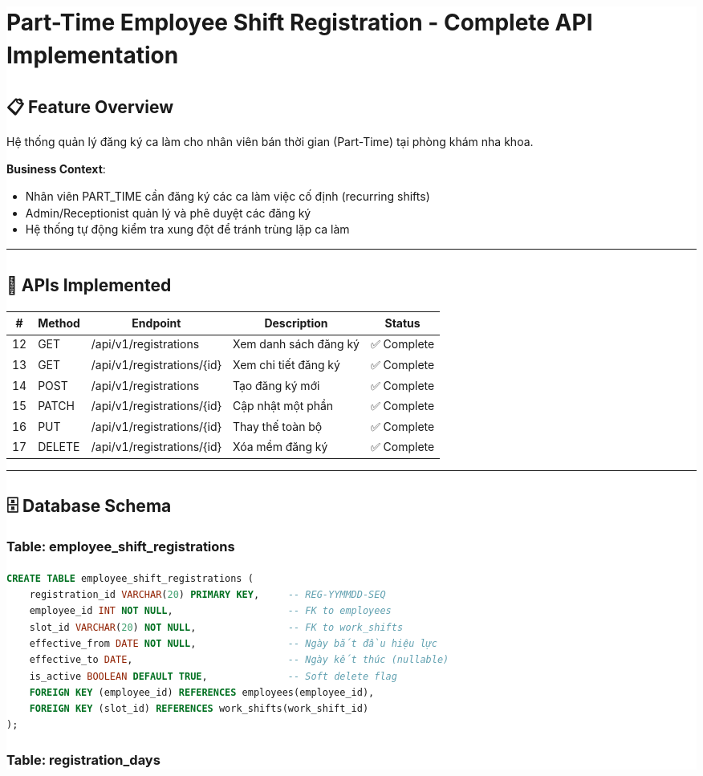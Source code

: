 # Part-Time Employee Shift Registration - Complete API Implementation

## 📋 Feature Overview

Hệ thống quản lý đăng ký ca làm cho nhân viên bán thời gian (Part-Time) tại phòng khám nha khoa.

**Business Context**:

- Nhân viên PART_TIME cần đăng ký các ca làm việc cố định (recurring shifts)
- Admin/Receptionist quản lý và phê duyệt các đăng ký
- Hệ thống tự động kiểm tra xung đột để tránh trùng lặp ca làm

---

## 🎯 APIs Implemented

| #   | Method | Endpoint                   | Description           | Status      |
| --- | ------ | -------------------------- | --------------------- | ----------- |
| 12  | GET    | /api/v1/registrations      | Xem danh sách đăng ký | ✅ Complete |
| 13  | GET    | /api/v1/registrations/{id} | Xem chi tiết đăng ký  | ✅ Complete |
| 14  | POST   | /api/v1/registrations      | Tạo đăng ký mới       | ✅ Complete |
| 15  | PATCH  | /api/v1/registrations/{id} | Cập nhật một phần     | ✅ Complete |
| 16  | PUT    | /api/v1/registrations/{id} | Thay thế toàn bộ      | ✅ Complete |
| 17  | DELETE | /api/v1/registrations/{id} | Xóa mềm đăng ký       | ✅ Complete |

---

## 🗄️ Database Schema

### Table: employee_shift_registrations

```sql
CREATE TABLE employee_shift_registrations (
    registration_id VARCHAR(20) PRIMARY KEY,     -- REG-YYMMDD-SEQ
    employee_id INT NOT NULL,                    -- FK to employees
    slot_id VARCHAR(20) NOT NULL,                -- FK to work_shifts
    effective_from DATE NOT NULL,                -- Ngày bắt đầu hiệu lực
    effective_to DATE,                           -- Ngày kết thúc (nullable)
    is_active BOOLEAN DEFAULT TRUE,              -- Soft delete flag
    FOREIGN KEY (employee_id) REFERENCES employees(employee_id),
    FOREIGN KEY (slot_id) REFERENCES work_shifts(work_shift_id)
);
```

### Table: registration_days
